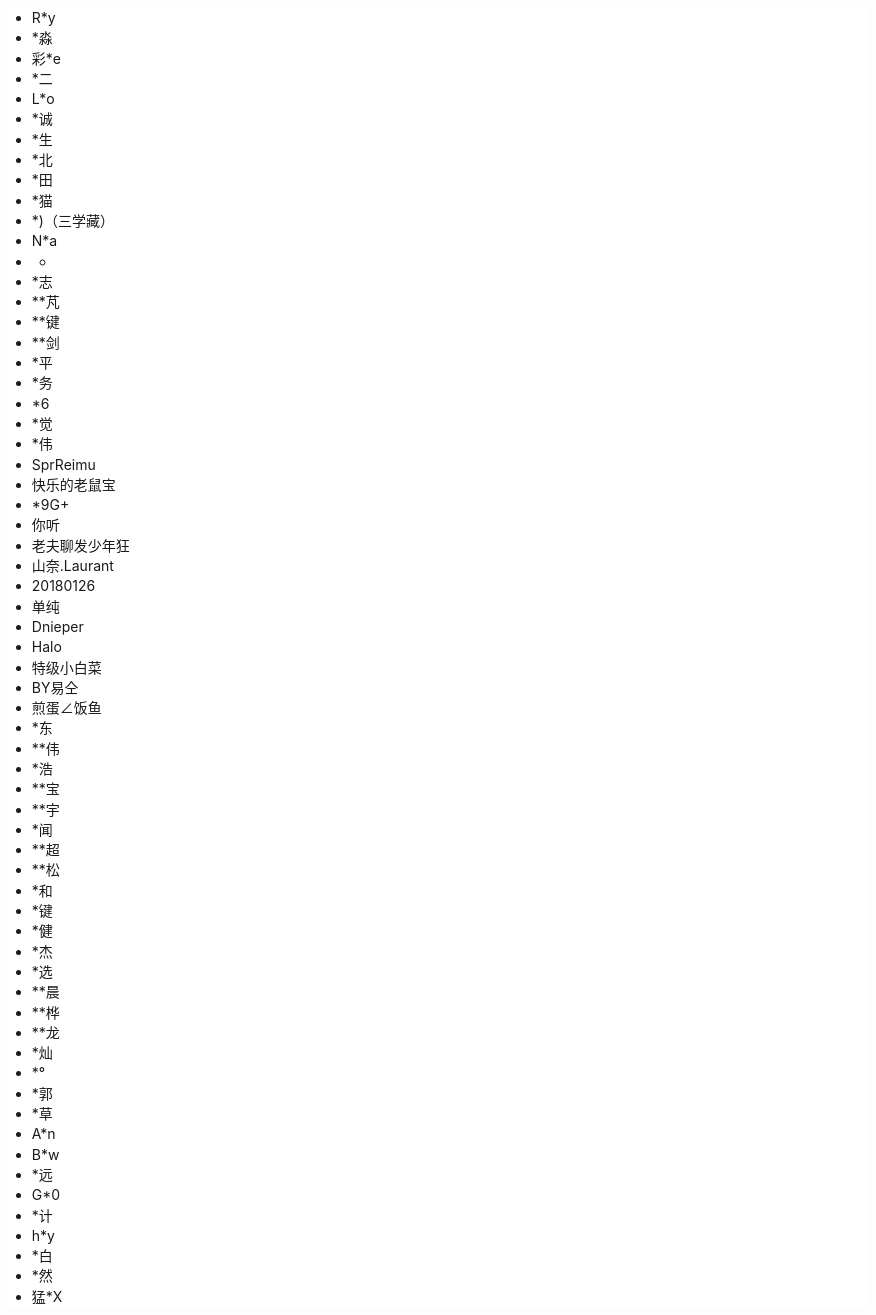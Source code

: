 - R*y
- *淼
- 彩*e
- *二
- L*o
- *诚
- *生
- *北
- *田
- *猫
- *)（三学藏）
- N*a
- *
- *志
- **芃
- **键
- **剑
- *平
- *务
- *6
- *觉
- *伟
- SprReimu
- 快乐的老鼠宝
- *9G+
- 你听
- 老夫聊发少年狂
- 山奈.Laurant
- 20180126
- 单纯
- Dnieper
- Halo
- 特级小白菜
- BY易仝
- 煎蛋∠饭鱼
- *东
- **伟
- *浩
- **宝
- **宇
- *闻
- **超
- **松
- *和
- *键
- *健
- *杰
- *选
- **晨
- **桦
- **龙
- *灿
- *°
- *郭
- *草
- A*n
- B*w
- *远
- G*0
- *计
- h*y
- *白
- *然
- 猛*X